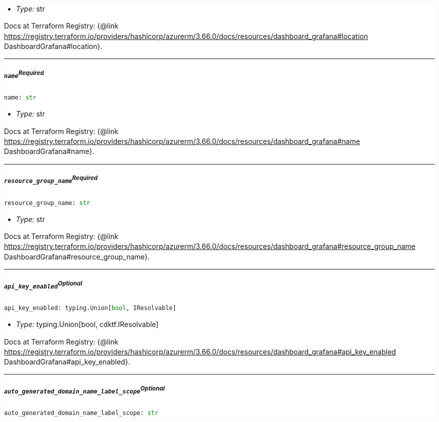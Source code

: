 - *Type:* str

Docs at Terraform Registry: {@link https://registry.terraform.io/providers/hashicorp/azurerm/3.66.0/docs/resources/dashboard_grafana#location DashboardGrafana#location}.

---

##### `name`<sup>Required</sup> <a name="name" id="@cdktf/provider-azurerm.dashboardGrafana.DashboardGrafanaConfig.property.name"></a>

```python
name: str
```

- *Type:* str

Docs at Terraform Registry: {@link https://registry.terraform.io/providers/hashicorp/azurerm/3.66.0/docs/resources/dashboard_grafana#name DashboardGrafana#name}.

---

##### `resource_group_name`<sup>Required</sup> <a name="resource_group_name" id="@cdktf/provider-azurerm.dashboardGrafana.DashboardGrafanaConfig.property.resourceGroupName"></a>

```python
resource_group_name: str
```

- *Type:* str

Docs at Terraform Registry: {@link https://registry.terraform.io/providers/hashicorp/azurerm/3.66.0/docs/resources/dashboard_grafana#resource_group_name DashboardGrafana#resource_group_name}.

---

##### `api_key_enabled`<sup>Optional</sup> <a name="api_key_enabled" id="@cdktf/provider-azurerm.dashboardGrafana.DashboardGrafanaConfig.property.apiKeyEnabled"></a>

```python
api_key_enabled: typing.Union[bool, IResolvable]
```

- *Type:* typing.Union[bool, cdktf.IResolvable]

Docs at Terraform Registry: {@link https://registry.terraform.io/providers/hashicorp/azurerm/3.66.0/docs/resources/dashboard_grafana#api_key_enabled DashboardGrafana#api_key_enabled}.

---

##### `auto_generated_domain_name_label_scope`<sup>Optional</sup> <a name="auto_generated_domain_name_label_scope" id="@cdktf/provider-azurerm.dashboardGrafana.DashboardGrafanaConfig.property.autoGeneratedDomainNameLabelScope"></a>

```python
auto_generated_domain_name_label_scope: str
```
